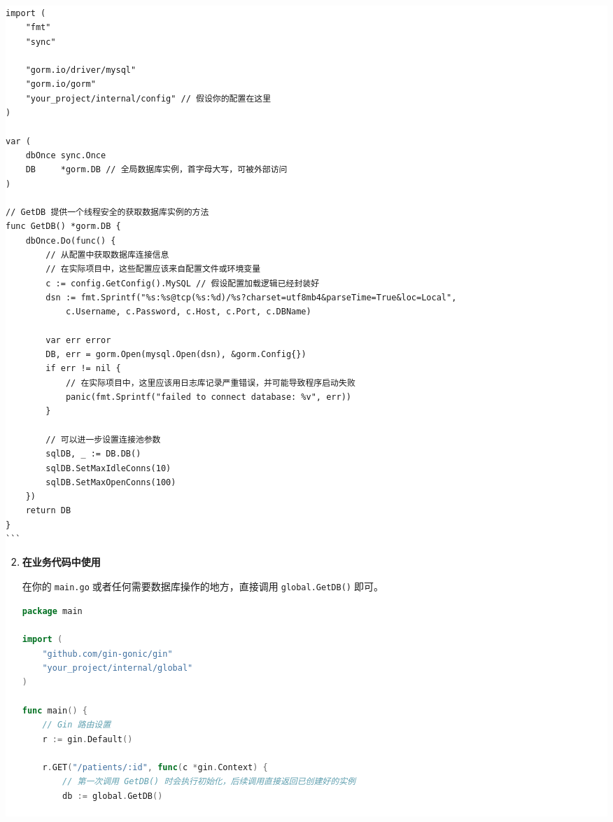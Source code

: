     import (
    	"fmt"
    	"sync"

    	"gorm.io/driver/mysql"
    	"gorm.io/gorm"
        "your_project/internal/config" // 假设你的配置在这里
    )

    var (
    	dbOnce sync.Once
    	DB     *gorm.DB // 全局数据库实例，首字母大写，可被外部访问
    )

    // GetDB 提供一个线程安全的获取数据库实例的方法
    func GetDB() *gorm.DB {
    	dbOnce.Do(func() {
    		// 从配置中获取数据库连接信息
    		// 在实际项目中，这些配置应该来自配置文件或环境变量
    		c := config.GetConfig().MySQL // 假设配置加载逻辑已经封装好
    		dsn := fmt.Sprintf("%s:%s@tcp(%s:%d)/%s?charset=utf8mb4&parseTime=True&loc=Local",
    			c.Username, c.Password, c.Host, c.Port, c.DBName)

    		var err error
    		DB, err = gorm.Open(mysql.Open(dsn), &gorm.Config{})
    		if err != nil {
    			// 在实际项目中，这里应该用日志库记录严重错误，并可能导致程序启动失败
    			panic(fmt.Sprintf("failed to connect database: %v", err))
    		}
            
            // 可以进一步设置连接池参数
            sqlDB, _ := DB.DB()
            sqlDB.SetMaxIdleConns(10)
            sqlDB.SetMaxOpenConns(100)
    	})
    	return DB
    }
    ```
2.  **在业务代码中使用**

    在你的 `main.go` 或者任何需要数据库操作的地方，直接调用 `global.GetDB()` 即可。

    ```go
    package main

    import (
    	"github.com/gin-gonic/gin"
    	"your_project/internal/global"
    )

    func main() {
    	// Gin 路由设置
    	r := gin.Default()
    	
    	r.GET("/patients/:id", func(c *gin.Context) {
    		// 第一次调用 GetDB() 时会执行初始化，后续调用直接返回已创建好的实例
    		db := global.GetDB()
    		